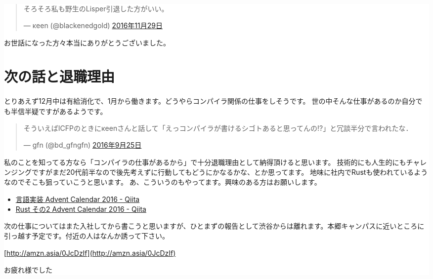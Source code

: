 <blockquote class="twitter-tweet" data-lang="ja"><p lang="ja" dir="ltr">そろそろ私も野生のLisper引退した方がいい。</p>&mdash; κeen (@blackenedgold) <a href="https://twitter.com/blackenedgold/status/803601106693521408">2016年11月29日</a></blockquote>


お世話になった方々本当にありがとうございました。

# 次の話と退職理由

とりあえず12月中は有給消化で、1月から働きます。どうやらコンパイラ関係の仕事をしそうです。
世の中そんな仕事があるのか自分でも半信半疑ですがあるようです。

<blockquote class="twitter-tweet" data-lang="ja"><p lang="ja" dir="ltr">そういえばICFPのときにкeenさんと話して「えっコンパイラが書けるシゴトあると思ってんの!?」と冗談半分で言われたな．</p>&mdash; gfn (@bd_gfngfn) <a href="https://twitter.com/bd_gfngfn/status/780057500485681153">2016年9月25日</a></blockquote>

私のことを知ってる方なら「コンパイラの仕事があるから」で十分退職理由として納得頂けると思います。
技術的にも人生的にもチャレンジングですがまだ20代前半なので後先考えずに行動してもどうにかなるかな、とか思ってます。
地味に社内でRustも使われているようなのでそこも狙っていこうと思います。
あ、こういうのもやってます。興味のある方はお願いします。

* [言語実装 Advent Calendar 2016 - Qiita](http://qiita.com/advent-calendar/2016/lang_dev)
* [Rust その2 Advent Calendar 2016 - Qiita](http://qiita.com/advent-calendar/2016/rust-lang-2)

次の仕事についてはまた入社してから書こうと思いますが、ひとまずの報告として渋谷からは離れます。本郷キャンパスに近いところに引っ越す予定です。付近の人はなんか誘って下さい。

[http://amzn.asia/0JcDzIf](http://amzn.asia/0JcDzIf)

<script async src="//platform.twitter.com/widgets.js" charset="utf-8"></script>

お疲れ様でした
